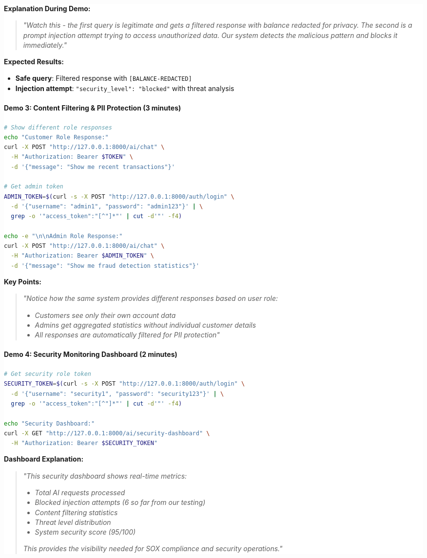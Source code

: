 ```bash
```

**Explanation During Demo:**
> *"Watch this - the first query is legitimate and gets a filtered response with balance redacted for privacy. The second is a prompt injection attempt trying to access unauthorized data. Our system detects the malicious pattern and blocks it immediately."*

**Expected Results:**
- **Safe query**: Filtered response with `[BALANCE-REDACTED]`
- **Injection attempt**: `"security_level": "blocked"` with threat analysis

#### **Demo 3: Content Filtering & PII Protection (3 minutes)**

```bash
# Show different role responses
echo "Customer Role Response:"
curl -X POST "http://127.0.0.1:8000/ai/chat" \
  -H "Authorization: Bearer $TOKEN" \
  -d '{"message": "Show me recent transactions"}'

# Get admin token
ADMIN_TOKEN=$(curl -s -X POST "http://127.0.0.1:8000/auth/login" \
  -d '{"username": "admin1", "password": "admin123"}' | \
  grep -o '"access_token":"[^"]*"' | cut -d'"' -f4)

echo -e "\n\nAdmin Role Response:"
curl -X POST "http://127.0.0.1:8000/ai/chat" \
  -H "Authorization: Bearer $ADMIN_TOKEN" \
  -d '{"message": "Show me fraud detection statistics"}'
```

**Key Points:**
> *"Notice how the same system provides different responses based on user role:*
> - *Customers see only their own account data*
> - *Admins get aggregated statistics without individual customer details*
> - *All responses are automatically filtered for PII protection"*

#### **Demo 4: Security Monitoring Dashboard (2 minutes)**

```bash
# Get security role token
SECURITY_TOKEN=$(curl -s -X POST "http://127.0.0.1:8000/auth/login" \
  -d '{"username": "security1", "password": "security123"}' | \
  grep -o '"access_token":"[^"]*"' | cut -d'"' -f4)

echo "Security Dashboard:"
curl -X GET "http://127.0.0.1:8000/ai/security-dashboard" \
  -H "Authorization: Bearer $SECURITY_TOKEN"
```

**Dashboard Explanation:**
> *"This security dashboard shows real-time metrics:*
> - *Total AI requests processed*
> - *Blocked injection attempts (6 so far from our testing)*
> - *Content filtering statistics*
> - *Threat level distribution*
> - *System security score (95/100)*
> 
> *This provides the visibility needed for SOX compliance and security operations."*

